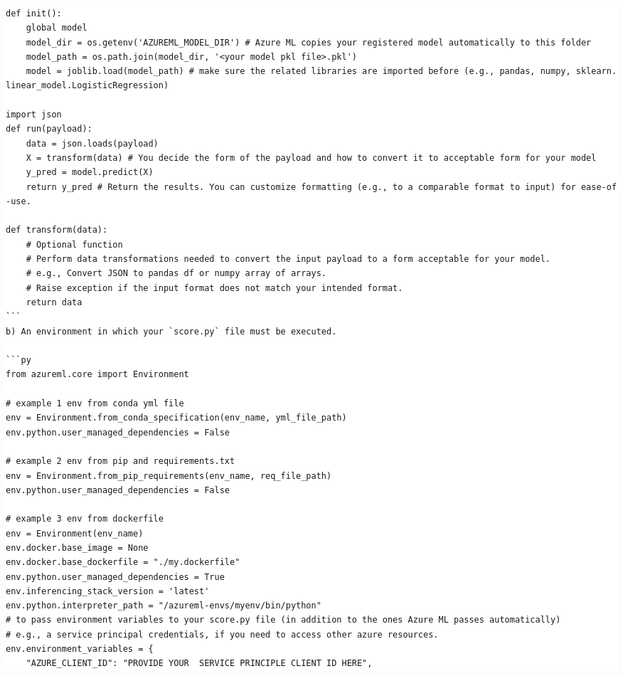     def init():
        global model
        model_dir = os.getenv('AZUREML_MODEL_DIR') # Azure ML copies your registered model automatically to this folder
        model_path = os.path.join(model_dir, '<your model pkl file>.pkl')
        model = joblib.load(model_path) # make sure the related libraries are imported before (e.g., pandas, numpy, sklearn.linear_model.LogisticRegression)
    
    import json 
    def run(payload):
        data = json.loads(payload)
        X = transform(data) # You decide the form of the payload and how to convert it to acceptable form for your model
        y_pred = model.predict(X)
        return y_pred # Return the results. You can customize formatting (e.g., to a comparable format to input) for ease-of-use.
    
    def transform(data):
        # Optional function 
        # Perform data transformations needed to convert the input payload to a form acceptable for your model.
        # e.g., Convert JSON to pandas df or numpy array of arrays.
        # Raise exception if the input format does not match your intended format. 
        return data
    ```
    b) An environment in which your `score.py` file must be executed.
        
    ```py
    from azureml.core import Environment

    # example 1 env from conda yml file
    env = Environment.from_conda_specification(env_name, yml_file_path)
    env.python.user_managed_dependencies = False 

    # example 2 env from pip and requirements.txt
    env = Environment.from_pip_requirements(env_name, req_file_path)
    env.python.user_managed_dependencies = False 
    
    # example 3 env from dockerfile
    env = Environment(env_name)
    env.docker.base_image = None
    env.docker.base_dockerfile = "./my.dockerfile"
    env.python.user_managed_dependencies = True
    env.inferencing_stack_version = 'latest'
    env.python.interpreter_path = "/azureml-envs/myenv/bin/python"
    # to pass environment variables to your score.py file (in addition to the ones Azure ML passes automatically)
    # e.g., a service principal credentials, if you need to access other azure resources. 
    env.environment_variables = {
        "AZURE_CLIENT_ID": "PROVIDE YOUR  SERVICE PRINCIPLE CLIENT ID HERE",